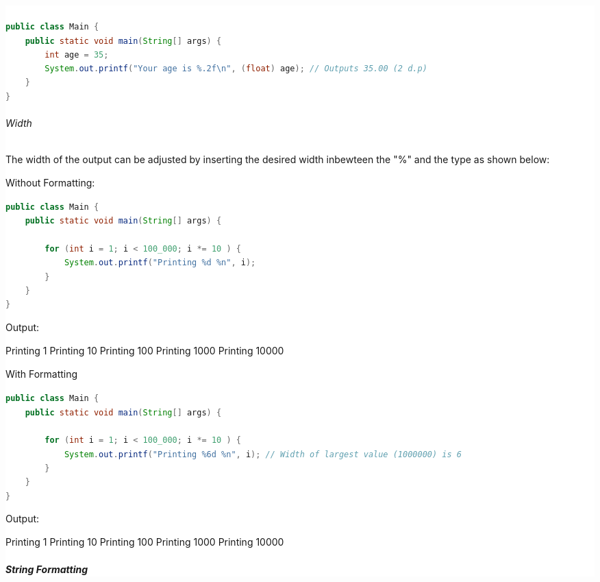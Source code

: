 ```java

public class Main {
    public static void main(String[] args) {
        int age = 35;
        System.out.printf("Your age is %.2f\n", (float) age); // Outputs 35.00 (2 d.p)
    }
}
```

###### Width

The width of the output can be adjusted by inserting the desired width inbewteen the "%" and the type as shown below:

Without Formatting:

```java
public class Main {
    public static void main(String[] args) {

        for (int i = 1; i < 100_000; i *= 10 ) {
            System.out.printf("Printing %d %n", i);
        }
    }
}
```

Output:

Printing 1 
Printing 10 
Printing 100 
Printing 1000 
Printing 10000

With Formatting

```java
public class Main {
    public static void main(String[] args) {

        for (int i = 1; i < 100_000; i *= 10 ) {
            System.out.printf("Printing %6d %n", i); // Width of largest value (1000000) is 6
        }
    }
}
```
Output:

Printing      1 
Printing     10 
Printing    100 
Printing   1000 
Printing  10000 

##### String Formatting
